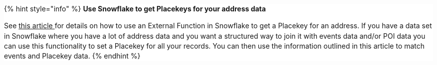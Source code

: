 {% hint style="info" %}
**Use Snowflake to get Placekeys for your address data**

See [this article ](https://www.snowflake.com/blog/how-infutor-uses-the-placekey-external-function-to-extend-the-power-of-snowflake/)for details on how to use an External Function in Snowflake to get a Placekey for an address. If you have a data set in Snowflake where you have a lot of address data and you want a structured way to join it with events data and/or POI data you can use this functionality to set a Placekey for all your records. You can then use the information outlined in this article to match events and Placekey data.
{% endhint %}
